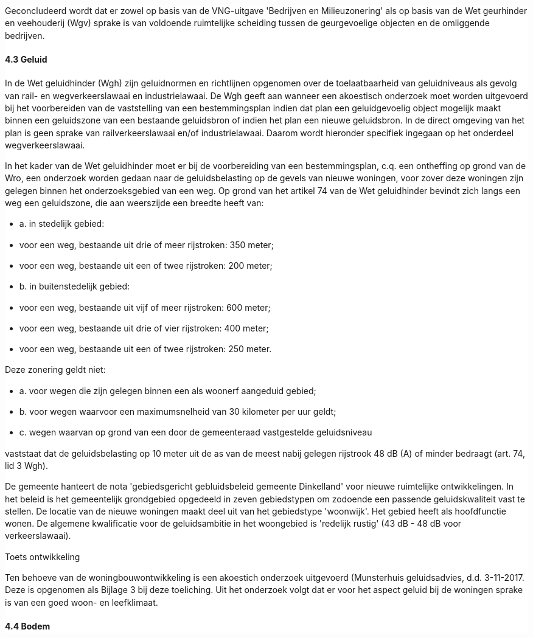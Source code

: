 Geconcludeerd wordt dat er zowel op basis van de VNG\-uitgave 'Bedrijven en Milieuzonering' als op basis van de Wet geurhinder en veehouderij (Wgv) sprake is van voldoende ruimtelijke scheiding tussen de geurgevoelige objecten en de omliggende bedrijven.

#### 4\.3 Geluid

In de Wet geluidhinder (Wgh) zijn geluidnormen en richtlijnen opgenomen over de toelaatbaarheid van geluidniveaus als gevolg van rail\- en wegverkeerslawaai en industrielawaai. De Wgh geeft aan wanneer een akoestisch onderzoek moet worden uitgevoerd bij het voorbereiden van de vaststelling van een bestemmingsplan indien dat plan een geluidgevoelig object mogelijk maakt binnen een geluidszone van een bestaande geluidsbron of indien het plan een nieuwe geluidsbron. In de direct omgeving van het plan is geen sprake van railverkeerslawaai en/of industrielawaai. Daarom wordt hieronder specifiek ingegaan op het onderdeel wegverkeerslawaai.

In het kader van de Wet geluidhinder moet er bij de voorbereiding van een bestemmingsplan, c.q. een ontheffing op grond van de Wro, een onderzoek worden gedaan naar de geluidsbelasting op de gevels van nieuwe woningen, voor zover deze woningen zijn gelegen binnen het onderzoeksgebied van een weg. Op grond van het artikel 74 van de Wet geluidhinder bevindt zich langs een weg een geluidszone, die aan weerszijde een breedte heeft van:

* a. in stedelijk gebied:

- voor een weg, bestaande uit drie of meer rijstroken: 350 meter;

- voor een weg, bestaande uit een of twee rijstroken: 200 meter;

* b. in buitenstedelijk gebied:

- voor een weg, bestaande uit vijf of meer rijstroken: 600 meter;

- voor een weg, bestaande uit drie of vier rijstroken: 400 meter;

- voor een weg, bestaande uit een of twee rijstroken: 250 meter.

Deze zonering geldt niet:

* a. voor wegen die zijn gelegen binnen een als woonerf aangeduid gebied;

* b. voor wegen waarvoor een maximumsnelheid van 30 kilometer per uur geldt;

* c. wegen waarvan op grond van een door de gemeenteraad vastgestelde geluidsniveau

vaststaat dat de geluidsbelasting op 10 meter uit de as van de meest nabij gelegen rijstrook 48 dB (A) of minder bedraagt (art. 74, lid 3 Wgh).

De gemeente hanteert de nota 'gebiedsgericht gebluidsbeleid gemeente Dinkelland' voor nieuwe ruimtelijke ontwikkelingen. In het beleid is het gemeentelijk grondgebied opgedeeld in zeven gebiedstypen om zodoende een passende geluidskwaliteit vast te stellen. De locatie van de nieuwe woningen maakt deel uit van het gebiedstype 'woonwijk'. Het gebied heeft als hoofdfunctie wonen. De algemene kwalificatie voor de geluidsambitie in het woongebied is 'redelijk rustig' (43 dB \- 48 dB voor verkeerslawaai).

Toets ontwikkeling

Ten behoeve van de woningbouwontwikkeling is een akoestich onderzoek uitgevoerd (Munsterhuis geluidsadvies, d.d. 3\-11\-2017\. Deze is opgenomen als Bijlage 3 bij deze toeliching. Uit het onderzoek volgt dat er voor het aspect geluid bij de woningen sprake is van een goed woon\- en leefklimaat.

#### 4\.4 Bodem
